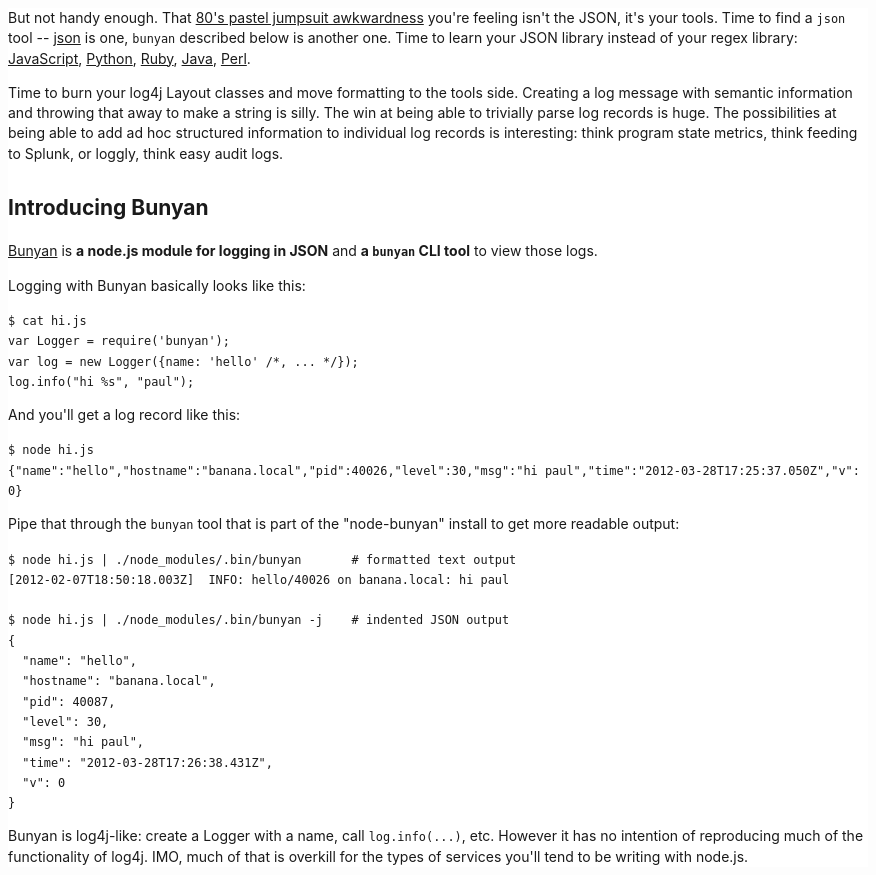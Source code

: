 But not handy enough. That [80's pastel jumpsuit awkwardness](http://bit.ly/wTPlN3) you're feeling isn't the JSON, it's your tools. Time to find a `json` tool -- [json](https://github.com/trentm/json) is one, `bunyan` described below is another one. Time to learn your JSON library instead of your regex library: [JavaScript](https://developer.mozilla.org/en/JSON), [Python](http://docs.python.org/library/json.html), [Ruby](http://flori.github.com/json/), [Java](http://json.org/java/), [Perl](http://search.cpan.org/~makamaka/JSON-2.53/lib/JSON.pm).

Time to burn your log4j Layout classes and move formatting to the tools side. Creating a log message with semantic information and throwing that away to make a string is silly. The win at being able to trivially parse log records is huge. The possibilities at being able to add ad hoc structured information to individual log records is interesting: think program state metrics, think feeding to Splunk, or loggly, think easy audit logs.

## Introducing Bunyan

[Bunyan](https://github.com/trentm/node-bunyan) is **a node.js module for logging in JSON** and **a `bunyan` CLI tool** to view those logs.

Logging with Bunyan basically looks like this:

```
$ cat hi.js
var Logger = require('bunyan');
var log = new Logger({name: 'hello' /*, ... */});
log.info("hi %s", "paul");
```

And you'll get a log record like this:

```
$ node hi.js
{"name":"hello","hostname":"banana.local","pid":40026,"level":30,"msg":"hi paul","time":"2012-03-28T17:25:37.050Z","v":0}
```

Pipe that through the `bunyan` tool that is part of the "node-bunyan" install to get more readable output:

```
$ node hi.js | ./node_modules/.bin/bunyan       # formatted text output
[2012-02-07T18:50:18.003Z]  INFO: hello/40026 on banana.local: hi paul

$ node hi.js | ./node_modules/.bin/bunyan -j    # indented JSON output
{
  "name": "hello",
  "hostname": "banana.local",
  "pid": 40087,
  "level": 30,
  "msg": "hi paul",
  "time": "2012-03-28T17:26:38.431Z",
  "v": 0
}
```

Bunyan is log4j-like: create a Logger with a name, call `log.info(...)`, etc. However it has no intention of reproducing much of the functionality of log4j. IMO, much of that is overkill for the types of services you'll tend to be writing with node.js.
